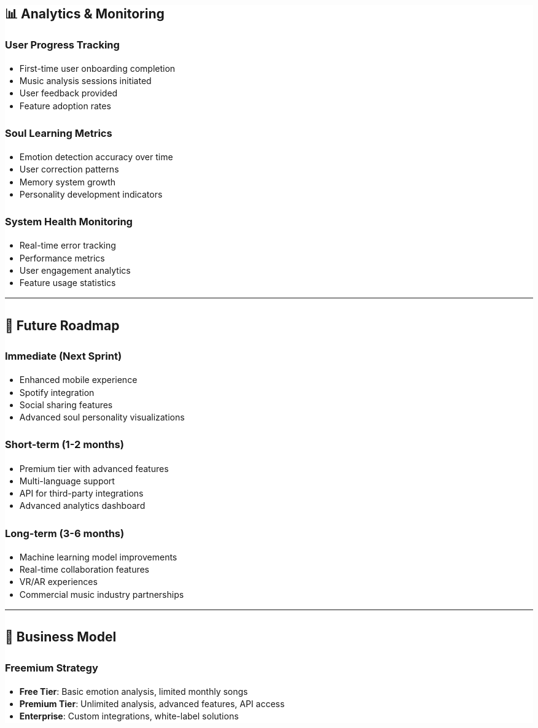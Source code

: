 
## 📊 **Analytics & Monitoring**

### **User Progress Tracking**
- First-time user onboarding completion
- Music analysis sessions initiated
- User feedback provided
- Feature adoption rates

### **Soul Learning Metrics**
- Emotion detection accuracy over time
- User correction patterns
- Memory system growth
- Personality development indicators

### **System Health Monitoring**
- Real-time error tracking
- Performance metrics
- User engagement analytics
- Feature usage statistics

---

## 🔮 **Future Roadmap**

### **Immediate (Next Sprint)**
- Enhanced mobile experience
- Spotify integration
- Social sharing features
- Advanced soul personality visualizations

### **Short-term (1-2 months)**
- Premium tier with advanced features
- Multi-language support
- API for third-party integrations
- Advanced analytics dashboard

### **Long-term (3-6 months)**
- Machine learning model improvements
- Real-time collaboration features
- VR/AR experiences
- Commercial music industry partnerships

---

## 🎯 **Business Model**

### **Freemium Strategy**
- **Free Tier**: Basic emotion analysis, limited monthly songs
- **Premium Tier**: Unlimited analysis, advanced features, API access
- **Enterprise**: Custom integrations, white-label solutions
